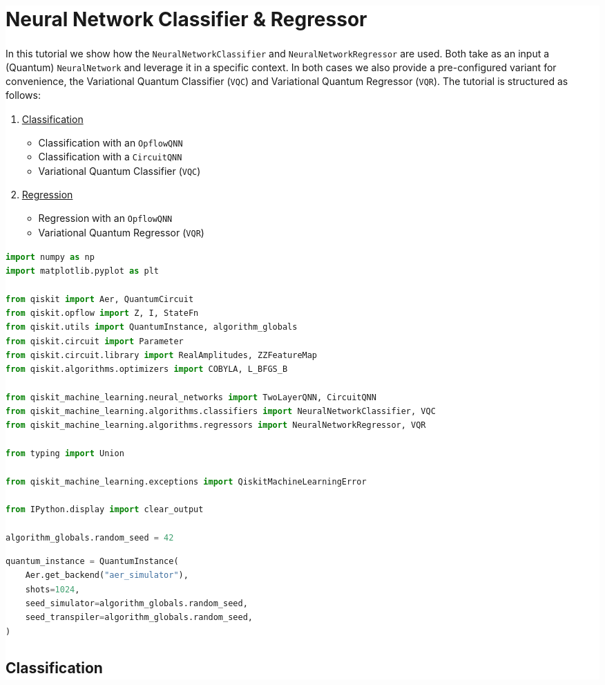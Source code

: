 # Neural Network Classifier & Regressor

In this tutorial we show how the `NeuralNetworkClassifier` and `NeuralNetworkRegressor` are used.
Both take as an input a (Quantum) `NeuralNetwork` and leverage it in a specific context.
In both cases we also provide a pre-configured variant for convenience, the Variational Quantum Classifier (`VQC`) and Variational Quantum Regressor (`VQR`). The tutorial is structured as follows:


1. [Classification](#Classification) 
    * Classification with an `OpflowQNN`
    * Classification with a `CircuitQNN`
    * Variational Quantum Classifier (`VQC`)
    
    
2. [Regression](#Regression)
    * Regression with an `OpflowQNN`
    * Variational Quantum Regressor (`VQR`)


```python
import numpy as np
import matplotlib.pyplot as plt

from qiskit import Aer, QuantumCircuit
from qiskit.opflow import Z, I, StateFn
from qiskit.utils import QuantumInstance, algorithm_globals
from qiskit.circuit import Parameter
from qiskit.circuit.library import RealAmplitudes, ZZFeatureMap
from qiskit.algorithms.optimizers import COBYLA, L_BFGS_B

from qiskit_machine_learning.neural_networks import TwoLayerQNN, CircuitQNN
from qiskit_machine_learning.algorithms.classifiers import NeuralNetworkClassifier, VQC
from qiskit_machine_learning.algorithms.regressors import NeuralNetworkRegressor, VQR

from typing import Union

from qiskit_machine_learning.exceptions import QiskitMachineLearningError

from IPython.display import clear_output

algorithm_globals.random_seed = 42
```


```python
quantum_instance = QuantumInstance(
    Aer.get_backend("aer_simulator"),
    shots=1024,
    seed_simulator=algorithm_globals.random_seed,
    seed_transpiler=algorithm_globals.random_seed,
)
```

## Classification
